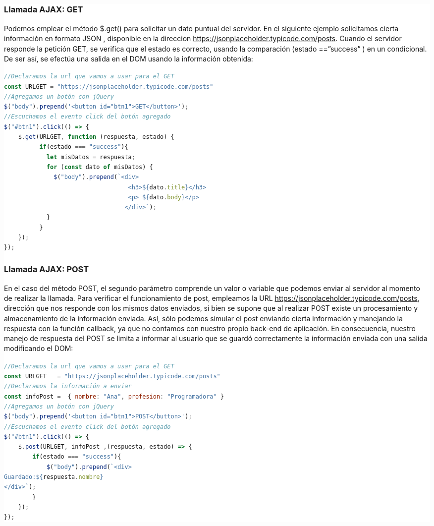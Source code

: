 
### Llamada AJAX: GET

Podemos emplear el método $.get() para solicitar un dato puntual del servidor. En el siguiente ejemplo solicitamos cierta informaciòn en formato JSON , disponible en la direccion https://jsonplaceholder.typicode.com/posts. Cuando el servidor responde la petición GET, se verifica que el estado es correcto, usando la comparación (estado ==”success” ) en un condicional. De ser así, se efectúa una salida en el DOM usando la información obtenida:

```javascript
//Declaramos la url que vamos a usar para el GET
const URLGET = "https://jsonplaceholder.typicode.com/posts"
//Agregamos un botón con jQuery
$("body").prepend('<button id="btn1">GET</button>');
//Escuchamos el evento click del botón agregado
$("#btn1").click(() => { 
    $.get(URLGET, function (respuesta, estado) {
          if(estado === "success"){
            let misDatos = respuesta;
            for (const dato of misDatos) {
              $("body").prepend(`<div>
                                   <h3>${dato.title}</h3>
                                   <p> ${dato.body}</p>
                                  </div>`);
            }  
          }
    });
});
```

### Llamada AJAX: POST

En el caso del método POST, el segundo parámetro comprende un valor o variable que podemos enviar al servidor al momento de realizar la llamada. Para verificar el funcionamiento de post, empleamos la URL https://jsonplaceholder.typicode.com/posts, dirección que nos responde con los mismos datos enviados, si bien se supone que al realizar POST existe un procesamiento y almacenamiento de la información enviada. Así, sólo podemos simular el post enviando cierta información y manejando la respuesta con la función callback, ya que no contamos con nuestro propio back-end de aplicación. En consecuencia, nuestro manejo de respuesta del POST  se limita a informar al usuario que se guardó correctamente la información enviada con una salida modificando el DOM:

```javascript
//Declaramos la url que vamos a usar para el GET
const URLGET   = "https://jsonplaceholder.typicode.com/posts"
//Declaramos la información a enviar
const infoPost =  { nombre: "Ana", profesion: "Programadora" }
//Agregamos un botón con jQuery
$("body").prepend('<button id="btn1">POST</button>');
//Escuchamos el evento click del botón agregado
$("#btn1").click(() => { 
    $.post(URLGET, infoPost ,(respuesta, estado) => {
        if(estado === "success"){
            $("body").prepend(`<div>
Guardado:${respuesta.nombre}
</div>`);
        }  
    });
});
```

